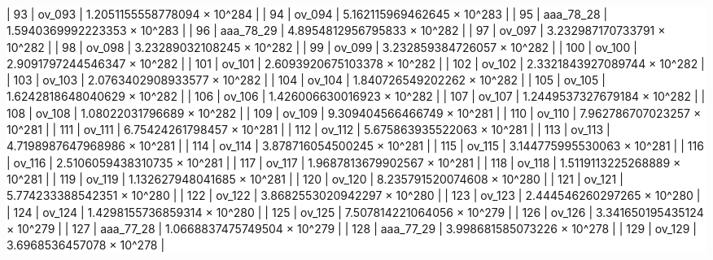 | 93 | ov_093 | 1.2051155558778094 × 10^284 |
| 94 | ov_094 | 5.162115969462645 × 10^283 |
| 95 | aaa_78_28 | 1.5940369992223353 × 10^283 |
| 96 | aaa_78_29 | 4.8954812956795833 × 10^282 |
| 97 | ov_097 | 3.232987170733791 × 10^282 |
| 98 | ov_098 | 3.23289032108245 × 10^282 |
| 99 | ov_099 | 3.232859384726057 × 10^282 |
| 100 | ov_100 | 2.9091797244546347 × 10^282 |
| 101 | ov_101 | 2.6093920675103378 × 10^282 |
| 102 | ov_102 | 2.3321843927089744 × 10^282 |
| 103 | ov_103 | 2.0763402908933577 × 10^282 |
| 104 | ov_104 | 1.840726549202262 × 10^282 |
| 105 | ov_105 | 1.6242818648040629 × 10^282 |
| 106 | ov_106 | 1.426006630016923 × 10^282 |
| 107 | ov_107 | 1.2449537327679184 × 10^282 |
| 108 | ov_108 | 1.08022031796689 × 10^282 |
| 109 | ov_109 | 9.309404566466749 × 10^281 |
| 110 | ov_110 | 7.962786707023257 × 10^281 |
| 111 | ov_111 | 6.75424261798457 × 10^281 |
| 112 | ov_112 | 5.675863935522063 × 10^281 |
| 113 | ov_113 | 4.7198987647968986 × 10^281 |
| 114 | ov_114 | 3.878716054500245 × 10^281 |
| 115 | ov_115 | 3.144775995530063 × 10^281 |
| 116 | ov_116 | 2.5106059438310735 × 10^281 |
| 117 | ov_117 | 1.9687813679902567 × 10^281 |
| 118 | ov_118 | 1.5119113225268889 × 10^281 |
| 119 | ov_119 | 1.132627948041685 × 10^281 |
| 120 | ov_120 | 8.235791520074608 × 10^280 |
| 121 | ov_121 | 5.774233388542351 × 10^280 |
| 122 | ov_122 | 3.8682553020942297 × 10^280 |
| 123 | ov_123 | 2.444546260297265 × 10^280 |
| 124 | ov_124 | 1.4298155736859314 × 10^280 |
| 125 | ov_125 | 7.507814221064056 × 10^279 |
| 126 | ov_126 | 3.341650195435124 × 10^279 |
| 127 | aaa_77_28 | 1.0668837475749504 × 10^279 |
| 128 | aaa_77_29 | 3.998681585073226 × 10^278 |
| 129 | ov_129 | 3.6968536457078 × 10^278 |